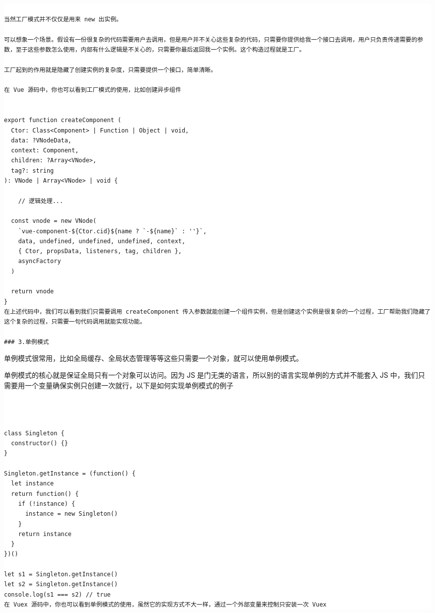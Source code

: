 ~~~

当然工厂模式并不仅仅是用来 new 出实例。

可以想象一个场景。假设有一份很复杂的代码需要用户去调用，但是用户并不关心这些复杂的代码，只需要你提供给我一个接口去调用，用户只负责传递需要的参数，至于这些参数怎么使用，内部有什么逻辑是不关心的，只需要你最后返回我一个实例。这个构造过程就是工厂。

工厂起到的作用就是隐藏了创建实例的复杂度，只需要提供一个接口，简单清晰。

在 Vue 源码中，你也可以看到工厂模式的使用，比如创建异步组件


export function createComponent (
  Ctor: Class<Component> | Function | Object | void,
  data: ?VNodeData,
  context: Component,
  children: ?Array<VNode>,
  tag?: string
): VNode | Array<VNode> | void {
    
    // 逻辑处理...
  
  const vnode = new VNode(
    `vue-component-${Ctor.cid}${name ? `-${name}` : ''}`,
    data, undefined, undefined, undefined, context,
    { Ctor, propsData, listeners, tag, children },
    asyncFactory
  )

  return vnode
}
在上述代码中，我们可以看到我们只需要调用 createComponent 传入参数就能创建一个组件实例，但是创建这个实例是很复杂的一个过程，工厂帮助我们隐藏了这个复杂的过程，只需要一句代码调用就能实现功能。

### 3.单例模式

~~~
单例模式很常用，比如全局缓存、全局状态管理等等这些只需要一个对象，就可以使用单例模式。

单例模式的核心就是保证全局只有一个对象可以访问。因为 JS 是门无类的语言，所以别的语言实现单例的方式并不能套入 JS 中，我们只需要用一个变量确保实例只创建一次就行，以下是如何实现单例模式的例子


~~~



class Singleton {
  constructor() {}
}

Singleton.getInstance = (function() {
  let instance
  return function() {
    if (!instance) {
      instance = new Singleton()
    }
    return instance
  }
})()

let s1 = Singleton.getInstance()
let s2 = Singleton.getInstance()
console.log(s1 === s2) // true
在 Vuex 源码中，你也可以看到单例模式的使用，虽然它的实现方式不大一样，通过一个外部变量来控制只安装一次 Vuex

~~~